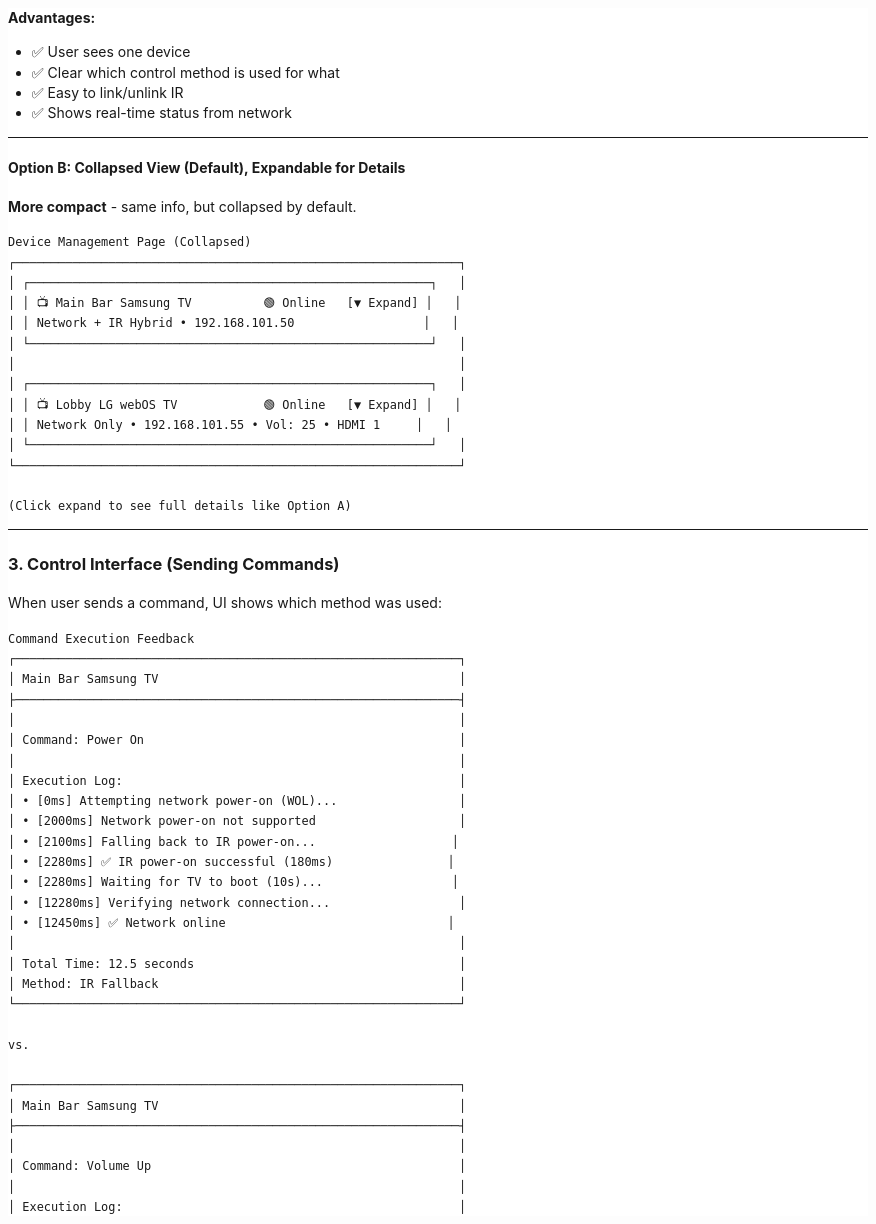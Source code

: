 **Advantages:**
- ✅ User sees one device
- ✅ Clear which control method is used for what
- ✅ Easy to link/unlink IR
- ✅ Shows real-time status from network

---

#### Option B: Collapsed View (Default), Expandable for Details

**More compact** - same info, but collapsed by default.

```
Device Management Page (Collapsed)
┌──────────────────────────────────────────────────────────────┐
│ ┌────────────────────────────────────────────────────────┐   │
│ │ 📺 Main Bar Samsung TV          🟢 Online   [▼ Expand] │   │
│ │ Network + IR Hybrid • 192.168.101.50                  │   │
│ └────────────────────────────────────────────────────────┘   │
│                                                              │
│ ┌────────────────────────────────────────────────────────┐   │
│ │ 📺 Lobby LG webOS TV            🟢 Online   [▼ Expand] │   │
│ │ Network Only • 192.168.101.55 • Vol: 25 • HDMI 1     │   │
│ └────────────────────────────────────────────────────────┘   │
└──────────────────────────────────────────────────────────────┘

(Click expand to see full details like Option A)
```

---

### 3. Control Interface (Sending Commands)

When user sends a command, UI shows which method was used:

```
Command Execution Feedback
┌──────────────────────────────────────────────────────────────┐
│ Main Bar Samsung TV                                          │
├──────────────────────────────────────────────────────────────┤
│                                                              │
│ Command: Power On                                            │
│                                                              │
│ Execution Log:                                               │
│ • [0ms] Attempting network power-on (WOL)...                 │
│ • [2000ms] Network power-on not supported                    │
│ • [2100ms] Falling back to IR power-on...                   │
│ • [2280ms] ✅ IR power-on successful (180ms)                │
│ • [2280ms] Waiting for TV to boot (10s)...                  │
│ • [12280ms] Verifying network connection...                  │
│ • [12450ms] ✅ Network online                               │
│                                                              │
│ Total Time: 12.5 seconds                                     │
│ Method: IR Fallback                                          │
└──────────────────────────────────────────────────────────────┘

vs.

┌──────────────────────────────────────────────────────────────┐
│ Main Bar Samsung TV                                          │
├──────────────────────────────────────────────────────────────┤
│                                                              │
│ Command: Volume Up                                           │
│                                                              │
│ Execution Log:                                               │
```